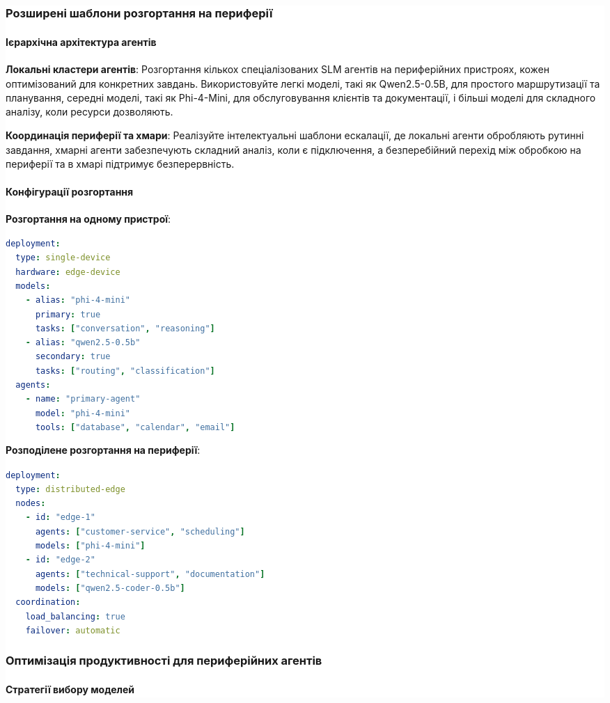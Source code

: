 
### Розширені шаблони розгортання на периферії  

#### Ієрархічна архітектура агентів  

**Локальні кластери агентів**: Розгортання кількох спеціалізованих SLM агентів на периферійних пристроях, кожен оптимізований для конкретних завдань. Використовуйте легкі моделі, такі як Qwen2.5-0.5B, для простого маршрутизації та планування, середні моделі, такі як Phi-4-Mini, для обслуговування клієнтів та документації, і більші моделі для складного аналізу, коли ресурси дозволяють.

**Координація периферії та хмари**: Реалізуйте інтелектуальні шаблони ескалації, де локальні агенти обробляють рутинні завдання, хмарні агенти забезпечують складний аналіз, коли є підключення, а безперебійний перехід між обробкою на периферії та в хмарі підтримує безперервність.

#### Конфігурації розгортання  

**Розгортання на одному пристрої**:  
```yaml
deployment:
  type: single-device
  hardware: edge-device
  models:
    - alias: "phi-4-mini"
      primary: true
      tasks: ["conversation", "reasoning"]
    - alias: "qwen2.5-0.5b"
      secondary: true
      tasks: ["routing", "classification"]
  agents:
    - name: "primary-agent"
      model: "phi-4-mini"
      tools: ["database", "calendar", "email"]
```
  
**Розподілене розгортання на периферії**:  
```yaml
deployment:
  type: distributed-edge
  nodes:
    - id: "edge-1"
      agents: ["customer-service", "scheduling"]
      models: ["phi-4-mini"]
    - id: "edge-2"
      agents: ["technical-support", "documentation"]
      models: ["qwen2.5-coder-0.5b"]
  coordination:
    load_balancing: true
    failover: automatic
```
  

### Оптимізація продуктивності для периферійних агентів  

#### Стратегії вибору моделей  
